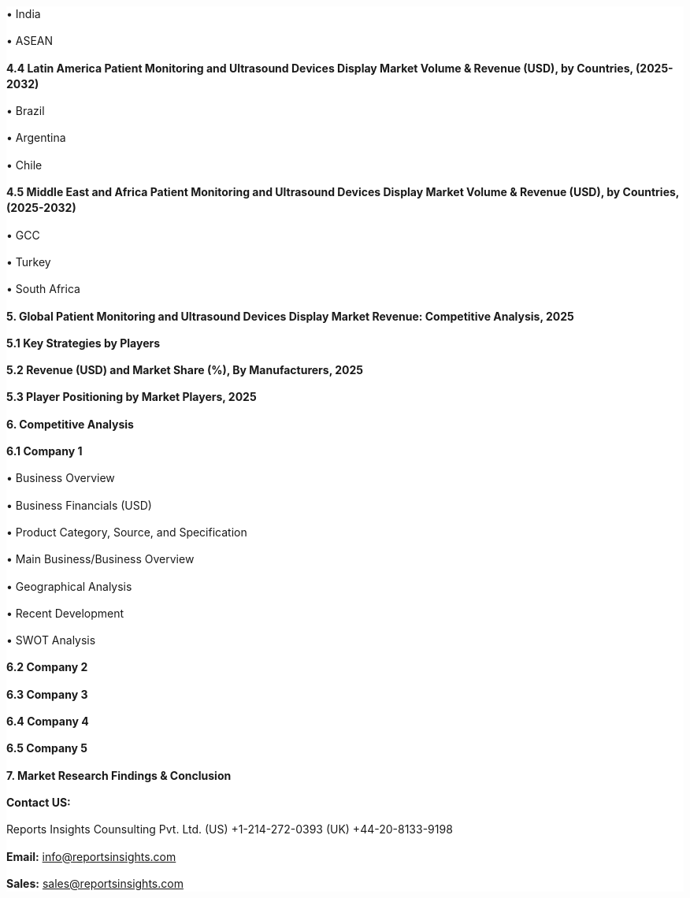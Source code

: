 • India

• ASEAN

<strong>4.4 Latin America Patient Monitoring and Ultrasound Devices Display Market Volume &amp; Revenue (USD), by Countries, (2025-2032)</strong>

• Brazil

• Argentina

• Chile

<strong>4.5 Middle East and Africa Patient Monitoring and Ultrasound Devices Display Market Volume &amp; Revenue (USD), by Countries, (2025-2032)</strong>

• GCC

• Turkey

• South Africa

<strong>5. Global Patient Monitoring and Ultrasound Devices Display Market Revenue: Competitive Analysis, 2025</strong>

<strong>5.1 Key Strategies by Players</strong>

<strong>5.2 Revenue (USD) and Market Share (%), By Manufacturers, 2025</strong>

<strong>5.3 Player Positioning by Market Players, 2025</strong>

<strong>6. Competitive Analysis</strong>

<strong>6.1 Company 1</strong>

• Business Overview

• Business Financials (USD)

• Product Category, Source, and Specification

• Main Business/Business Overview

• Geographical Analysis

• Recent Development

• SWOT Analysis

<strong>6.2 Company 2</strong>

<strong>6.3 Company 3</strong>

<strong>6.4 Company 4</strong>

<strong>6.5 Company 5</strong>

<strong>7. Market Research Findings &amp; Conclusion</strong>

<strong>Contact US:</strong>

Reports Insights Counsulting Pvt. Ltd.
(US) +1-214-272-0393
(UK) +44-20-8133-9198
<p class=""""><b>Email:</b> <a href=mailto:info@reportsinsights.com>info@reportsinsights.com</a></p>
<p class=""""><b>Sales:</b> <a href=mailto:sales@reportsinsights.com>sales@reportsinsights.com</a></p>
